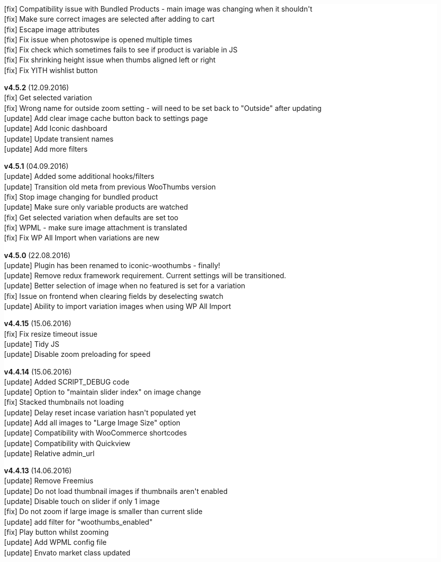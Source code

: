 [fix] Compatibility issue with Bundled Products - main image was changing when it shouldn't  
[fix] Make sure correct images are selected after adding to cart  
[fix] Escape image attributes  
[fix] Fix issue when photoswipe is opened multiple times  
[fix] Fix check which sometimes fails to see if product is variable in JS  
[fix] Fix shrinking height issue when thumbs aligned left or right  
[fix] Fix YITH wishlist button  

**v4.5.2** (12.09.2016)  
[fix] Get selected variation  
[fix] Wrong name for outside zoom setting - will need to be set back to "Outside" after updating  
[update] Add clear image cache button back to settings page  
[update] Add Iconic dashboard  
[update] Update transient names  
[update] Add more filters  

**v4.5.1** (04.09.2016)  
[update] Added some additional hooks/filters  
[update] Transition old meta from previous WooThumbs version  
[fix] Stop image changing for bundled product  
[update] Make sure only variable products are watched  
[fix] Get selected variation when defaults are set too  
[fix] WPML - make sure image attachment is translated  
[fix] Fix WP All Import when variations are new  

**v4.5.0** (22.08.2016)  
[update] Plugin has been renamed to iconic-woothumbs - finally!  
[update] Remove redux framework requirement. Current settings will be transitioned.  
[update] Better selection of image when no featured is set for a variation  
[fix] Issue on frontend when clearing fields by deselecting swatch  
[update] Ability to import variation images when using WP All Import  

**v4.4.15** (15.06.2016)  
[fix] Fix resize timeout issue  
[update] Tidy JS  
[update] Disable zoom preloading for speed  

**v4.4.14** (15.06.2016)  
[update] Added SCRIPT_DEBUG code  
[update] Option to "maintain slider index" on image change  
[fix] Stacked thumbnails not loading  
[update] Delay reset incase variation hasn't populated yet  
[update] Add all images to "Large Image Size" option  
[update] Compatibility with WooCommerce shortcodes  
[update] Compatibility with Quickview  
[update] Relative admin_url  

**v4.4.13** (14.06.2016)  
[update] Remove Freemius  
[update] Do not load thumbnail images if thumbnails aren't enabled  
[update] Disable touch on slider if only 1 image  
[fix] Do not zoom if large image is smaller than current slide  
[update] add filter for "woothumbs_enabled"  
[fix] Play button whilst zooming  
[update] Add WPML config file  
[update] Envato market class updated  
